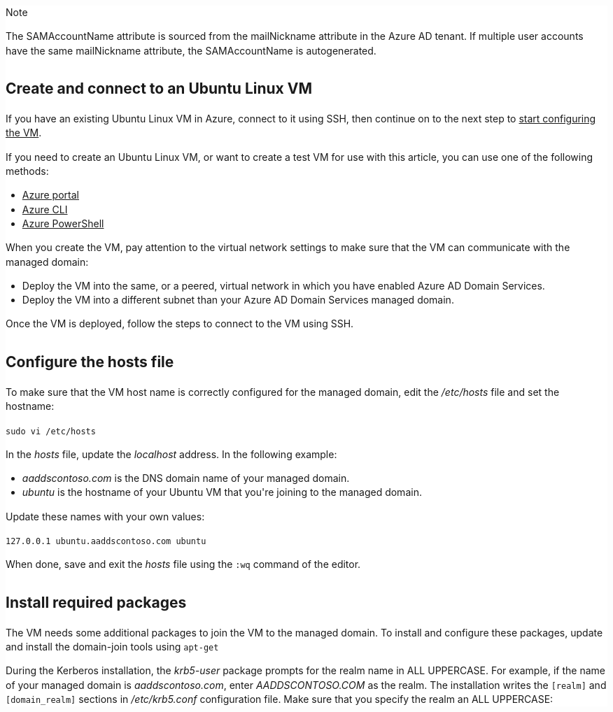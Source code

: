 >[!NOTE]
>The SAMAccountName attribute is sourced from the mailNickname attribute in the Azure AD tenant. If multiple user accounts have the same mailNickname attribute, the SAMAccountName is autogenerated.

## Create and connect to an Ubuntu Linux VM

If you have an existing Ubuntu Linux VM in Azure, connect to it using SSH, then continue on to the next step to [start configuring the VM](#configure-the-hosts-file).

If you need to create an Ubuntu Linux VM, or want to create a test VM for use with this article, you can use one of the following methods:

* [Azure portal](../virtual-machines/linux/quick-create-portal.md)
* [Azure CLI](../virtual-machines/linux/quick-create-cli.md)
* [Azure PowerShell](../virtual-machines/linux/quick-create-powershell.md)

When you create the VM, pay attention to the virtual network settings to make sure that the VM can communicate with the managed domain:

* Deploy the VM into the same, or a peered, virtual network in which you have enabled Azure AD Domain Services.
* Deploy the VM into a different subnet than your Azure AD Domain Services managed domain.

Once the VM is deployed, follow the steps to connect to the VM using SSH.

## Configure the hosts file

To make sure that the VM host name is correctly configured for the managed domain, edit the */etc/hosts* file and set the hostname:

```console
sudo vi /etc/hosts
```

In the *hosts* file, update the *localhost* address. In the following example:

* *aaddscontoso.com* is the DNS domain name of your managed domain.
* *ubuntu* is the hostname of your Ubuntu VM that you're joining to the managed domain.

Update these names with your own values:

```console
127.0.0.1 ubuntu.aaddscontoso.com ubuntu
```

When done, save and exit the *hosts* file using the `:wq` command of the editor.

## Install required packages

The VM needs some additional packages to join the VM to the managed domain. To install and configure these packages, update and install the domain-join tools using `apt-get`

During the Kerberos installation, the *krb5-user* package prompts for the realm name in ALL UPPERCASE. For example, if the name of your managed domain is *aaddscontoso.com*, enter *AADDSCONTOSO.COM* as the realm. The installation writes the `[realm]` and `[domain_realm]` sections in */etc/krb5.conf* configuration file. Make sure that you specify the realm an ALL UPPERCASE:


[create-azure-ad-tenant]: ../active-directory/fundamentals/sign-up-organization.md
[associate-azure-ad-tenant]: ../active-directory/fundamentals/active-directory-how-subscriptions-associated-directory.md
[create-azure-ad-ds-instance]: tutorial-create-instance.md